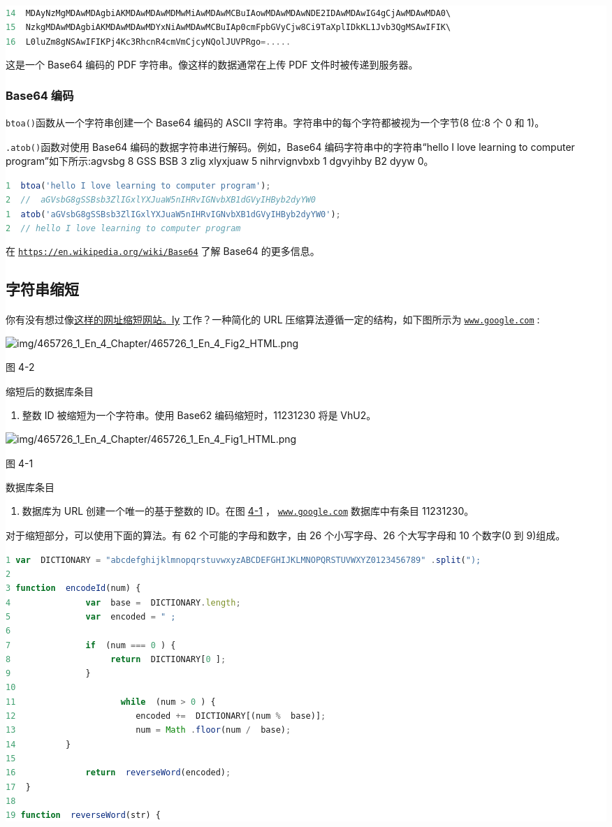 ```js
14  MDAyNzMgMDAwMDAgbiAKMDAwMDAwMDMwMiAwMDAwMCBuIAowMDAwMDAwNDE2IDAwMDAwIG4gCjAwMDAwMDA0\
15  NzkgMDAwMDAgbiAKMDAwMDAwMDYxNiAwMDAwMCBuIAp0cmFpbGVyCjw8Ci9TaXplIDkKL1Jvb3QgMSAwIFIK\
16  L0luZm8gNSAwIFIKPj4Kc3RhcnR4cmVmCjcyNQolJUVPRgo=.....

```

这是一个 Base64 编码的 PDF 字符串。像这样的数据通常在上传 PDF 文件时被传递到服务器。

### Base64 编码

`btoa()`函数从一个字符串创建一个 Base64 编码的 ASCII 字符串。字符串中的每个字符都被视为一个字节(8 位:8 个 0 和 1)。

`.atob()`函数对使用 Base64 编码的数据字符串进行解码。例如，Base64 编码字符串中的字符串“hello I love learning to computer program”如下所示:agvsbg 8 GSS BSB 3 zlig xlyxjuaw 5 nihrvignvbxb 1 dgvyihby B2 dyyw 0。

```js
1  btoa('hello I love learning to computer program');
2  //  aGVsbG8gSSBsb3ZlIGxlYXJuaW5nIHRvIGNvbXB1dGVyIHByb2dyYW0
1  atob('aGVsbG8gSSBsb3ZlIGxlYXJuaW5nIHRvIGNvbXB1dGVyIHByb2dyYW0');
2  // hello I love learning to computer program

```

在 [`https://en.wikipedia.org/wiki/Base64`](https://en.wikipedia.org/wiki/Base64) 了解 Base64 的更多信息。

## 字符串缩短

你有没有想过像[这样的网址缩短网站。ly](http://bit.ly) 工作？一种简化的 URL 压缩算法遵循一定的结构，如下图所示为 [`www.google.com`](http://www.google.com) :

![img/465726_1_En_4_Chapter/465726_1_En_4_Fig2_HTML.png](img/465726_1_En_4_Chapter/465726_1_En_4_Fig2_HTML.png)

图 4-2

缩短后的数据库条目

1.  整数 ID 被缩短为一个字符串。使用 Base62 编码缩短时，11231230 将是 VhU2。

![img/465726_1_En_4_Chapter/465726_1_En_4_Fig1_HTML.png](img/465726_1_En_4_Chapter/465726_1_En_4_Fig1_HTML.png)

图 4-1

数据库条目

1.  数据库为 URL 创建一个唯一的基于整数的 ID。在图 [4-1](#Fig1) ， [`www.google.com`](http://www.google.com) 数据库中有条目 11231230。

对于缩短部分，可以使用下面的算法。有 62 个可能的字母和数字，由 26 个小写字母、26 个大写字母和 10 个数字(0 到 9)组成。

```js
1 var  DICTIONARY = "abcdefghijklmnopqrstuvwxyzABCDEFGHIJKLMNOPQRSTUVWXYZ0123456789" .split(");
2
3 function  encodeId(num) {
4               var  base =  DICTIONARY.length;
5               var  encoded = " ;
6
7               if  (num === 0 ) {
8                    return  DICTIONARY[0 ];
9               }
10
11                     while  (num > 0 ) {
12                        encoded +=  DICTIONARY[(num %  base)];
13                        num = Math .floor(num /  base);
14          }
15
16              return  reverseWord(encoded);
17  }
18
19 function  reverseWord(str) {
```